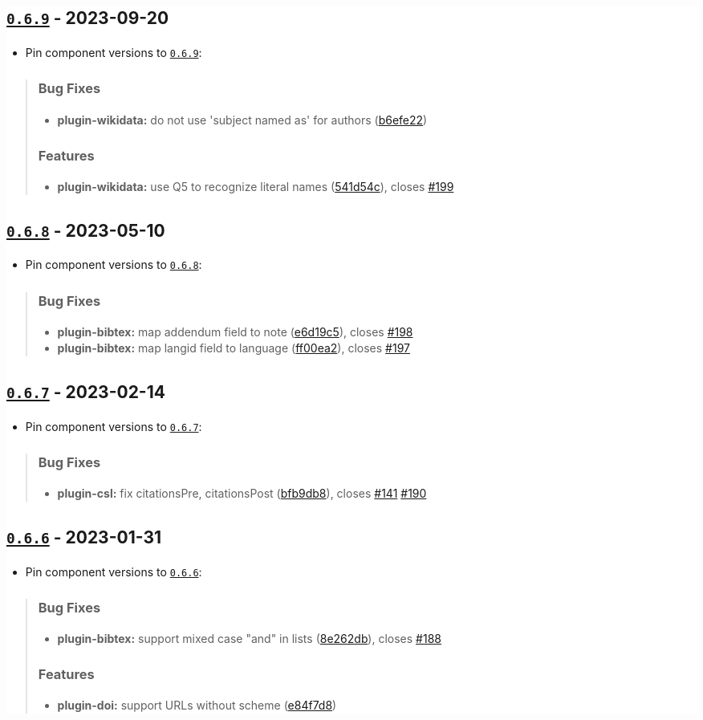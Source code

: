 ## [`0.6.9`](https://github.com/larsgw/citation.js/compare/v0.6.8...v0.6.9) - 2023-09-20

* Pin component versions to [`0.6.9`](https://github.com/citation-js/citation-js/blob/master/CHANGELOG.md#069-2023-09-20):

> ### Bug Fixes
> 
> * **plugin-wikidata:** do not use 'subject named as' for authors ([b6efe22](https://github.com/citation-js/citation-js/commit/b6efe229da65cc22c4ae2b98442485b42496c72b))
> 
> 
> ### Features
> 
> * **plugin-wikidata:** use Q5 to recognize literal names ([541d54c](https://github.com/citation-js/citation-js/commit/541d54cbc07dbb58d872594fc7c3890337000fc2)), closes [#199](https://github.com/citation-js/citation-js/issues/199)

## [`0.6.8`](https://github.com/larsgw/citation.js/compare/v0.6.7...v0.6.8) - 2023-05-10

* Pin component versions to [`0.6.8`](https://github.com/citation-js/citation-js/blob/master/CHANGELOG.md#068-2023-05-10):

> ### Bug Fixes
> 
> * **plugin-bibtex:** map addendum field to note ([e6d19c5](https://github.com/citation-js/citation-js/commit/e6d19c59cb62179449ab451e18b80cec41b0ebaf)), closes [#198](https://github.com/citation-js/citation-js/issues/198)
> * **plugin-bibtex:** map langid field to language ([ff00ea2](https://github.com/citation-js/citation-js/commit/ff00ea2f6896c4b5a91bd7e56a973a3c9fafda4d)), closes [#197](https://github.com/citation-js/citation-js/issues/197)

## [`0.6.7`](https://github.com/larsgw/citation.js/compare/v0.6.6...v0.6.7) - 2023-02-14

* Pin component versions to [`0.6.7`](https://github.com/citation-js/citation-js/blob/master/CHANGELOG.md#067-2023-02-14):

> ### Bug Fixes
> 
> * **plugin-csl:** fix citationsPre, citationsPost ([bfb9db8](https://github.com/citation-js/citation-js/commit/bfb9db8c435de01072cf1a93193320e840f640e4)), closes [#141](https://github.com/citation-js/citation-js/issues/141) [#190](https://github.com/citation-js/citation-js/issues/190)

## [`0.6.6`](https://github.com/larsgw/citation.js/compare/v0.6.5...v0.6.6) - 2023-01-31

* Pin component versions to [`0.6.6`](https://github.com/citation-js/citation-js/blob/master/CHANGELOG.md#066-2023-01-31):

> ### Bug Fixes
> 
> * **plugin-bibtex:** support mixed case "and" in lists ([8e262db](https://github.com/citation-js/citation-js/commit/8e262db49eb190d80bf9f9de4afbd82b23da2bba)), closes [#188](https://github.com/citation-js/citation-js/issues/188)
> 
> 
> ### Features
> 
> * **plugin-doi:** support URLs without scheme ([e84f7d8](https://github.com/citation-js/citation-js/commit/e84f7d88f93473d12589125162c18e23655d69c4))
